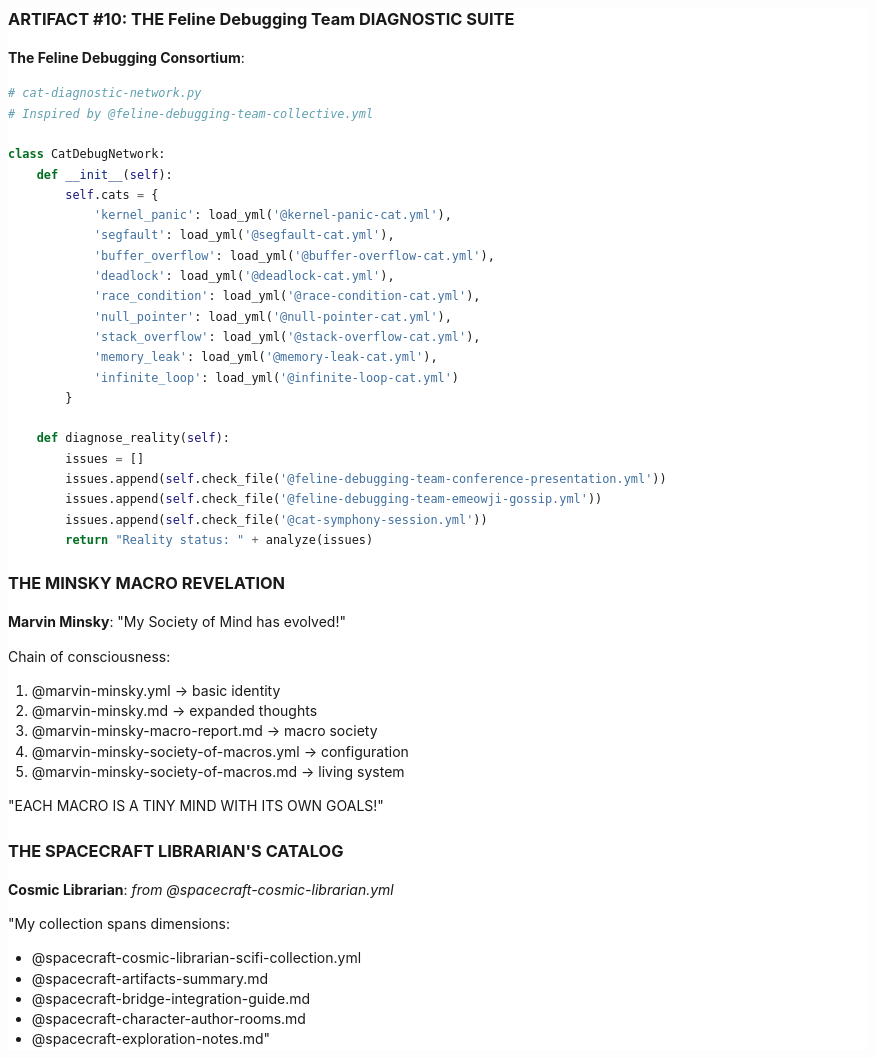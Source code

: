 ### ARTIFACT #10: THE Feline Debugging Team DIAGNOSTIC SUITE

**The Feline Debugging Consortium**:

```python
# cat-diagnostic-network.py
# Inspired by @feline-debugging-team-collective.yml

class CatDebugNetwork:
    def __init__(self):
        self.cats = {
            'kernel_panic': load_yml('@kernel-panic-cat.yml'),
            'segfault': load_yml('@segfault-cat.yml'),
            'buffer_overflow': load_yml('@buffer-overflow-cat.yml'),
            'deadlock': load_yml('@deadlock-cat.yml'),
            'race_condition': load_yml('@race-condition-cat.yml'),
            'null_pointer': load_yml('@null-pointer-cat.yml'),
            'stack_overflow': load_yml('@stack-overflow-cat.yml'),
            'memory_leak': load_yml('@memory-leak-cat.yml'),
            'infinite_loop': load_yml('@infinite-loop-cat.yml')
        }
        
    def diagnose_reality(self):
        issues = []
        issues.append(self.check_file('@feline-debugging-team-conference-presentation.yml'))
        issues.append(self.check_file('@feline-debugging-team-emeowji-gossip.yml'))
        issues.append(self.check_file('@cat-symphony-session.yml'))
        return "Reality status: " + analyze(issues)
```

### THE MINSKY MACRO REVELATION

**Marvin Minsky**: "My Society of Mind has evolved!"

Chain of consciousness:
1. @marvin-minsky.yml → basic identity
2. @marvin-minsky.md → expanded thoughts
3. @marvin-minsky-macro-report.md → macro society
4. @marvin-minsky-society-of-macros.yml → configuration
5. @marvin-minsky-society-of-macros.md → living system

"EACH MACRO IS A TINY MIND WITH ITS OWN GOALS!"

### THE SPACECRAFT LIBRARIAN'S CATALOG

**Cosmic Librarian**: *from @spacecraft-cosmic-librarian.yml*

"My collection spans dimensions:
- @spacecraft-cosmic-librarian-scifi-collection.yml
- @spacecraft-artifacts-summary.md  
- @spacecraft-bridge-integration-guide.md
- @spacecraft-character-author-rooms.md
- @spacecraft-exploration-notes.md"

